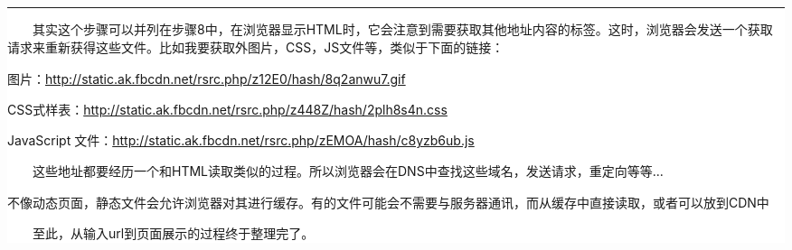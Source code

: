 ------

　　其实这个步骤可以并列在步骤8中，在浏览器显示HTML时，它会注意到需要获取其他地址内容的标签。这时，浏览器会发送一个获取请求来重新获得这些文件。比如我要获取外图片，CSS，JS文件等，类似于下面的链接：

图片：http://static.ak.fbcdn.net/rsrc.php/z12E0/hash/8q2anwu7.gif

CSS式样表：http://static.ak.fbcdn.net/rsrc.php/z448Z/hash/2plh8s4n.css

JavaScript 文件：http://static.ak.fbcdn.net/rsrc.php/zEMOA/hash/c8yzb6ub.js

　　这些地址都要经历一个和HTML读取类似的过程。所以浏览器会在DNS中查找这些域名，发送请求，重定向等等...

不像动态页面，静态文件会允许浏览器对其进行缓存。有的文件可能会不需要与服务器通讯，而从缓存中直接读取，或者可以放到CDN中

　　至此，从输入url到页面展示的过程终于整理完了。